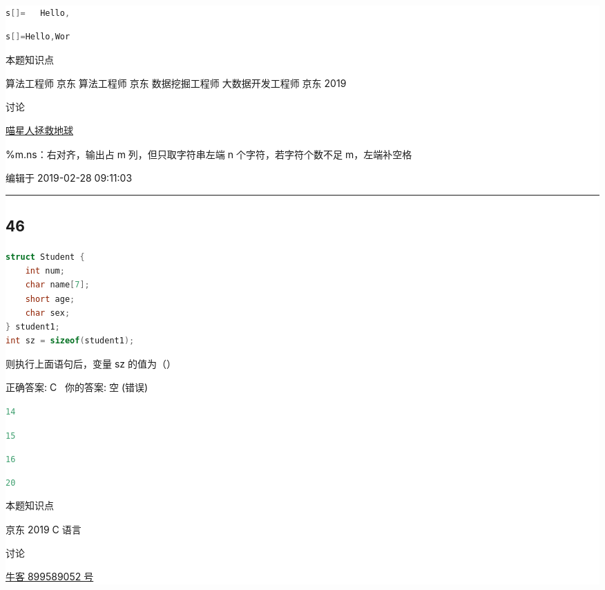 ```cpp
s[]=   Hello,
```

```cpp
s[]=Hello,Wor
```

本题知识点

算法工程师 京东 算法工程师 京东 数据挖掘工程师 大数据开发工程师 京东 2019

讨论

[喵星人拯救地球](https://www.nowcoder.com/profile/538133394)

%m.ns：右对齐，输出占 m 列，但只取字符串左端 n 个字符，若字符个数不足 m，左端补空格

编辑于 2019-02-28 09:11:03

* * *

## 46

```cpp
struct Student {
    int num;
    char name[7];   
    short age;
    char sex;
} student1;
int sz = sizeof(student1);
```

则执行上面语句后，变量 sz 的值为（）

正确答案: C   你的答案: 空 (错误)

```cpp
14
```

```cpp
15
```

```cpp
16
```

```cpp
20
```

本题知识点

京东 2019 C 语言

讨论

[牛客 899589052 号](https://www.nowcoder.com/profile/899589052)
